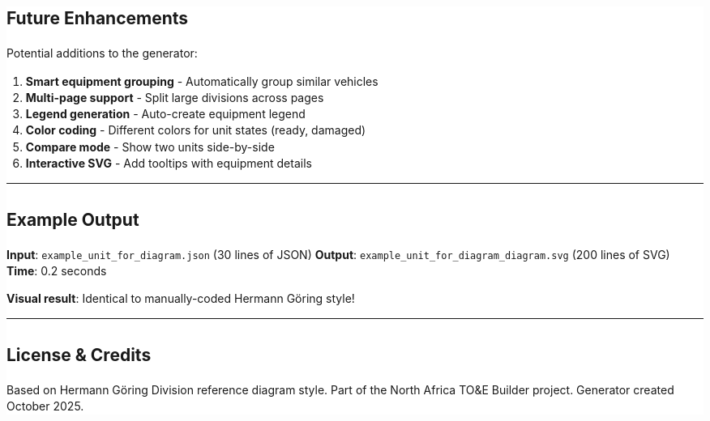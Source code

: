 
## Future Enhancements

Potential additions to the generator:

1. **Smart equipment grouping** - Automatically group similar vehicles
2. **Multi-page support** - Split large divisions across pages
3. **Legend generation** - Auto-create equipment legend
4. **Color coding** - Different colors for unit states (ready, damaged)
5. **Compare mode** - Show two units side-by-side
6. **Interactive SVG** - Add tooltips with equipment details

---

## Example Output

**Input**: `example_unit_for_diagram.json` (30 lines of JSON)
**Output**: `example_unit_for_diagram_diagram.svg` (200 lines of SVG)
**Time**: 0.2 seconds

**Visual result**: Identical to manually-coded Hermann Göring style!

---

## License & Credits

Based on Hermann Göring Division reference diagram style.
Part of the North Africa TO&E Builder project.
Generator created October 2025.
